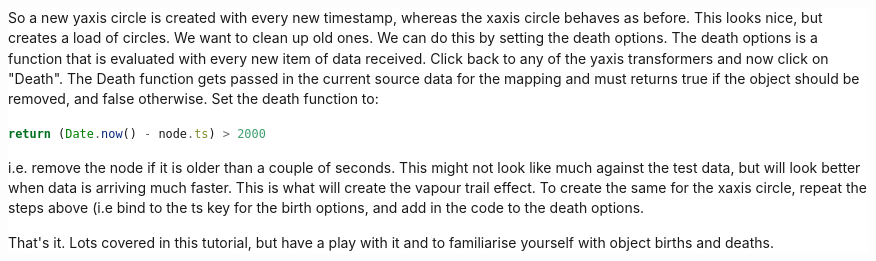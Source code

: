 So a new yaxis circle is created with every new timestamp, whereas the xaxis circle behaves as before.  This looks nice, but creates a load of circles.  We want to clean up old ones.  We can do this by setting the death options.  The death options is a function that is evaluated with every new item of data received.  Click back to any of the yaxis transformers and now click on "Death". The Death function gets passed in the current source data for the mapping and must returns true if the object should be removed, and false otherwise.  Set the death function to:

```javascript
return (Date.now() - node.ts) > 2000 
```

i.e. remove the node if it is older than a couple of seconds.  This might not look like much against the test data, but will look better when data is arriving much faster.  This is what will create the vapour trail effect.  To create the same for the xaxis circle, repeat the steps above (i.e bind to the ts key for the birth options, and add in the code to the death options.

That's it.  Lots covered in this tutorial, but have a play with it and to familiarise yourself with object births and deaths.
